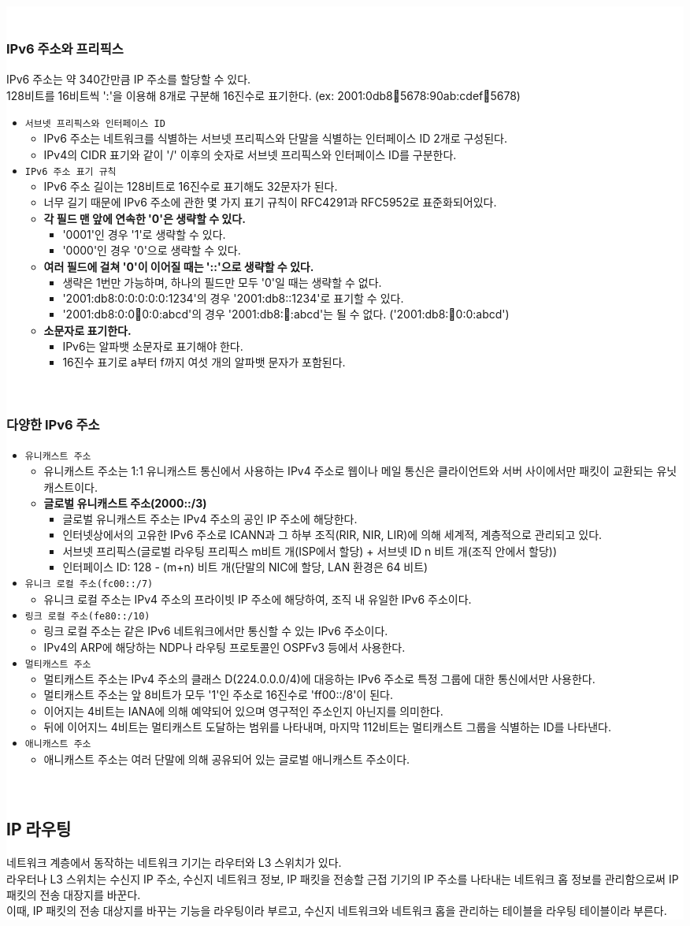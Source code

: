 <br/>

### IPv6 주소와 프리픽스

IPv6 주소는 약 340간만큼 IP 주소를 할당할 수 있다.  
128비트를 16비트씩 ':'을 이용해 8개로 구분해 16진수로 표기한다. (ex: 2001:0db8:1234:5678:90ab:cdef:1234:5678)  

 - `서브넷 프리픽스와 인터페이스 ID`
    - IPv6 주소는 네트워크를 식별하는 서브넷 프리픽스와 단말을 식별하는 인터페이스 ID 2개로 구성된다.
    - IPv4의 CIDR 표기와 같이 '/' 이후의 숫자로 서브넷 프리픽스와 인터페이스 ID를 구분한다.
 - `IPv6 주소 표기 규칙`
    - IPv6 주소 길이는 128비트로 16진수로 표기해도 32문자가 된다.
    - 너무 길기 때문에 IPv6 주소에 관한 몇 가지 표기 규칙이 RFC4291과 RFC5952로 표준화되어있다.
    - __각 필드 맨 앞에 연속한 '0'은 생략할 수 있다.__
        - '0001'인 경우 '1'로 생략할 수 있다.
        - '0000'인 경우 '0'으로 생략할 수 있다.
    - __여러 필드에 걸쳐 '0'이 이어질 때는 '::'으로 생략할 수 있다.__
        - 생략은 1번만 가능하며, 하나의 필드만 모두 '0'일 때는 생략할 수 없다.
        - '2001:db8:0:0:0:0:0:1234'의 경우 '2001:db8::1234'로 표기할 수 있다.
        - '2001:db8:0:0:1234:0:0:abcd'의 경우 '2001:db8::1234::abcd'는 될 수 없다. ('2001:db8::1234:0:0:abcd')
    - __소문자로 표기한다.__
        - IPv6는 알파뱃 소문자로 표기해야 한다.
        - 16진수 표기로 a부터 f까지 여섯 개의 알파뱃 문자가 포함된다.

<br/>

### 다양한 IPv6 주소

 - `유니캐스트 주소`
    - 유니캐스트 주소는 1:1 유니캐스트 통신에서 사용하는 IPv4 주소로 웹이나 메일 통신은 클라이언트와 서버 사이에서만 패킷이 교환되는 유닛캐스트이다.
    - __글로벌 유니캐스트 주소(2000::/3)__
        - 글로벌 유니캐스트 주소는 IPv4 주소의 공인 IP 주소에 해당한다.
        - 인터넷상에서의 고유한 IPv6 주소로 ICANN과 그 하부 조직(RIR, NIR, LIR)에 의해 세계적, 계층적으로 관리되고 있다.
        - 서브넷 프리픽스(글로벌 라우팅 프리픽스 m비트 개(ISP에서 할당) + 서브넷 ID n 비트 개(조직 안에서 할당))
        - 인터페이스 ID: 128 - (m+n) 비트 개(단말의 NIC에 할당, LAN 환경은 64 비트)
 - `유니크 로컬 주소(fc00::/7)`
    - 유니크 로컬 주소는 IPv4 주소의 프라이빗 IP 주소에 해당하여, 조직 내 유일한 IPv6 주소이다.
 - `링크 로컬 주소(fe80::/10)`
    - 링크 로컬 주소는 같은 IPv6 네트워크에서만 통신할 수 있는 IPv6 주소이다.
    - IPv4의 ARP에 해당하는 NDP나 라우팅 프로토콜인 OSPFv3 등에서 사용한다.
 - `멀티캐스트 주소`
    - 멀티캐스트 주소는 IPv4 주소의 클래스 D(224.0.0.0/4)에 대응하는 IPv6 주소로 특정 그룹에 대한 통신에서만 사용한다.
    - 멀티캐스트 주소는 앞 8비트가 모두 '1'인 주소로 16진수로 'ff00::/8'이 된다.
    - 이어지는 4비트는 IANA에 의해 예약되어 있으며 영구적인 주소인지 아닌지를 의미한다.
    - 뒤에 이어지느 4비트는 멀티캐스트 도달하는 범위를 나타내며, 마지막 112비트는 멀티캐스트 그룹을 식별하는 ID를 나타낸다.
 - `애니캐스트 주소`
    - 애니캐스트 주소는 여러 단말에 의해 공유되어 있는 글로벌 애니캐스트 주소이다.

<br/>

## IP 라우팅

네트워크 계층에서 동작하는 네트워크 기기는 라우터와 L3 스위치가 있다.  
라우터나 L3 스위치는 수신지 IP 주소, 수신지 네트워크 정보, IP 패킷을 전송할 근접 기기의 IP 주소를 나타내는 네트워크 홉 정보를 관리함으로써 IP 패킷의 전송 대장지를 바꾼다.  
이때, IP 패킷의 전송 대상지를 바꾸는 기능을 라우팅이라 부르고, 수신지 네트워크와 네트워크 홉을 관리하는 테이블을 라우팅 테이블이라 부른다.  
